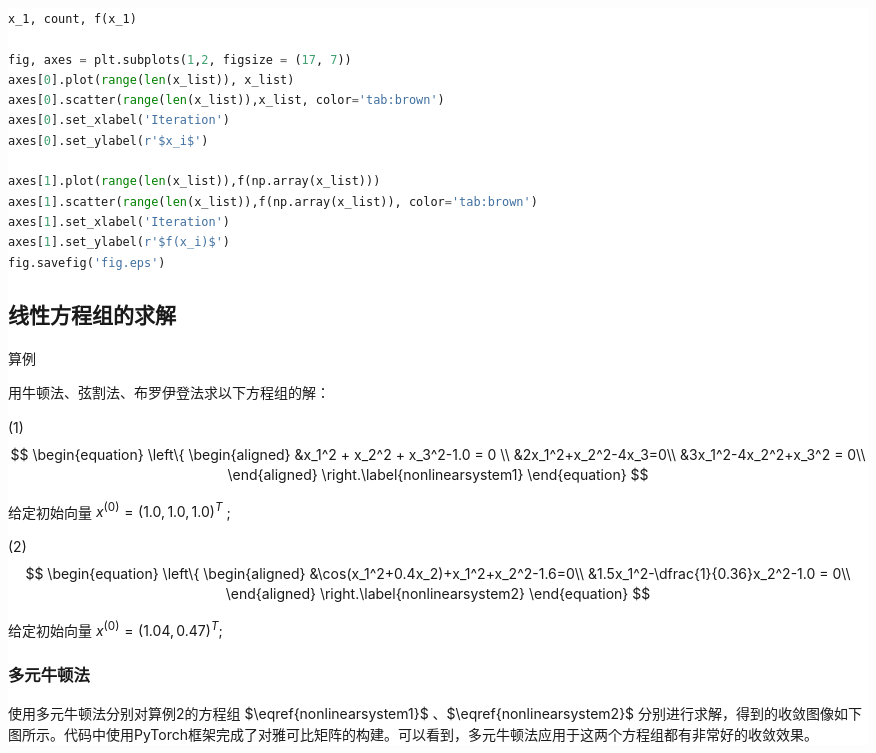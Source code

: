 ```python
x_1, count, f(x_1)

fig, axes = plt.subplots(1,2, figsize = (17, 7))
axes[0].plot(range(len(x_list)), x_list)
axes[0].scatter(range(len(x_list)),x_list, color='tab:brown')
axes[0].set_xlabel('Iteration')
axes[0].set_ylabel(r'$x_i$')

axes[1].plot(range(len(x_list)),f(np.array(x_list)))
axes[1].scatter(range(len(x_list)),f(np.array(x_list)), color='tab:brown')
axes[1].set_xlabel('Iteration')
axes[1].set_ylabel(r'$f(x_i)$')
fig.savefig('fig.eps')
```

## 线性方程组的求解

算例

用牛顿法、弦割法、布罗伊登法求以下方程组的解：

(1)
$$
\begin{equation}
\left\{ 
\begin{aligned}
&x_1^2 + x_2^2 + x_3^2-1.0 = 0 \\
&2x_1^2+x_2^2-4x_3=0\\
&3x_1^2-4x_2^2+x_3^2 = 0\\
\end{aligned}
\right.\label{nonlinearsystem1}
\end{equation}
$$

给定初始向量 $x^{(0)}=(1.0, 1.0, 1.0)^T$ ;

(2) 
$$
\begin{equation}
\left\{ 
\begin{aligned}
&\cos(x_1^2+0.4x_2)+x_1^2+x_2^2-1.6=0\\
&1.5x_1^2-\dfrac{1}{0.36}x_2^2-1.0 = 0\\
\end{aligned}
\right.\label{nonlinearsystem2}
\end{equation}
$$

给定初始向量 $x^{(0)}=(1.04, 0.47)^T$;

### 多元牛顿法

使用多元牛顿法分别对算例2的方程组 $\eqref{nonlinearsystem1}$ 、$\eqref{nonlinearsystem2}$ 分别进行求解，得到的收敛图像如下图所示。代码中使用PyTorch框架完成了对雅可比矩阵的构建。可以看到，多元牛顿法应用于这两个方程组都有非常好的收敛效果。
